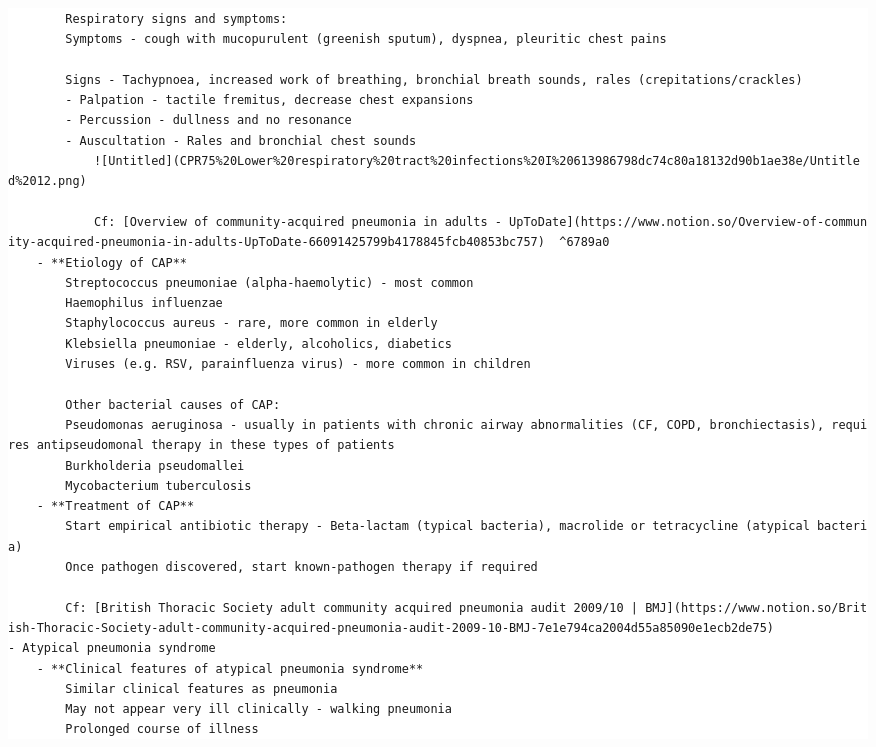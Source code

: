             Respiratory signs and symptoms:
            Symptoms - cough with mucopurulent (greenish sputum), dyspnea, pleuritic chest pains 
            
            Signs - Tachypnoea, increased work of breathing, bronchial breath sounds, rales (crepitations/crackles)
            - Palpation - tactile fremitus, decrease chest expansions
            - Percussion - dullness and no resonance
            - Auscultation - Rales and bronchial chest sounds
                ![Untitled](CPR75%20Lower%20respiratory%20tract%20infections%20I%20613986798dc74c80a18132d90b1ae38e/Untitled%2012.png)
                
                Cf: [Overview of community-acquired pneumonia in adults - UpToDate](https://www.notion.so/Overview-of-community-acquired-pneumonia-in-adults-UpToDate-66091425799b4178845fcb40853bc757)  ^6789a0
        - **Etiology of CAP**
            Streptococcus pneumoniae (alpha-haemolytic) - most common
            Haemophilus influenzae
            Staphylococcus aureus - rare, more common in elderly
            Klebsiella pneumoniae - elderly, alcoholics, diabetics
            Viruses (e.g. RSV, parainfluenza virus) - more common in children
            
            Other bacterial causes of CAP:
            Pseudomonas aeruginosa - usually in patients with chronic airway abnormalities (CF, COPD, bronchiectasis), requires antipseudomonal therapy in these types of patients
            Burkholderia pseudomallei
            Mycobacterium tuberculosis
        - **Treatment of CAP**
            Start empirical antibiotic therapy - Beta-lactam (typical bacteria), macrolide or tetracycline (atypical bacteria)
            Once pathogen discovered, start known-pathogen therapy if required
            
            Cf: [British Thoracic Society adult community acquired pneumonia audit 2009/10 | BMJ](https://www.notion.so/British-Thoracic-Society-adult-community-acquired-pneumonia-audit-2009-10-BMJ-7e1e794ca2004d55a85090e1ecb2de75) 
    - Atypical pneumonia syndrome
        - **Clinical features of atypical pneumonia syndrome**
            Similar clinical features as pneumonia
            May not appear very ill clinically - walking pneumonia
            Prolonged course of illness
            